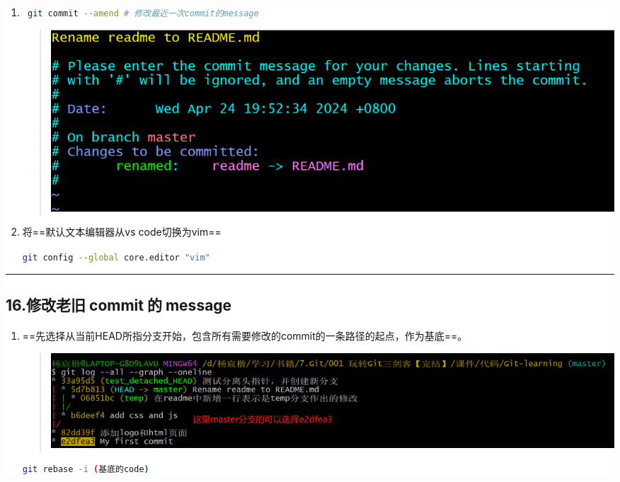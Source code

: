 1. ```bash
	git commit --amend # 修改最近一次commit的message
	```

	> ![image-20240425115036252](Git.assets/image-20240425115036252.png)

2. 将==默认文本编辑器从vs code切换为vim==

	```bash
	git config --global core.editor "vim"
	```

---



## 16.修改老旧 commit 的 message

1. ==先选择从当前HEAD所指分支开始，包含所有需要修改的commit的一条路径的起点，作为基底==。

	> ![image-20240425122612644](Git.assets/image-20240425122612644.png)

	```bash
	git rebase -i (基底的code) 
	```
